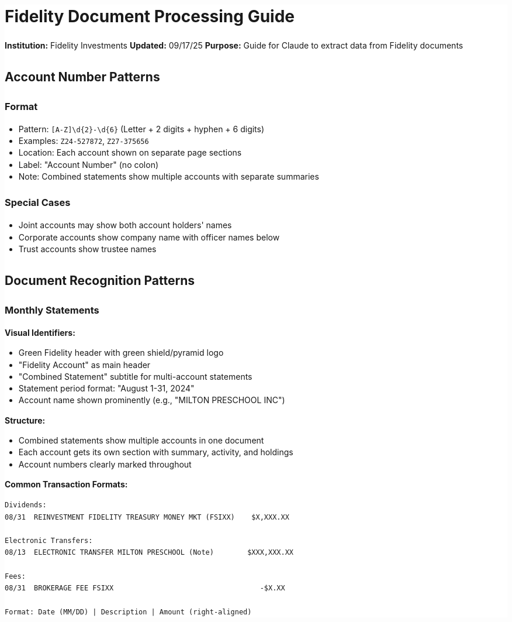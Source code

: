 # Fidelity Document Processing Guide

**Institution:** Fidelity Investments
**Updated:** 09/17/25
**Purpose:** Guide for Claude to extract data from Fidelity documents

## Account Number Patterns

### Format
- Pattern: `[A-Z]\d{2}-\d{6}` (Letter + 2 digits + hyphen + 6 digits)
- Examples: `Z24-527872`, `Z27-375656`
- Location: Each account shown on separate page sections
- Label: "Account Number" (no colon)
- Note: Combined statements show multiple accounts with separate summaries

### Special Cases
- Joint accounts may show both account holders' names
- Corporate accounts show company name with officer names below
- Trust accounts show trustee names

## Document Recognition Patterns

### Monthly Statements

**Visual Identifiers:**
- Green Fidelity header with green shield/pyramid logo
- "Fidelity Account" as main header
- "Combined Statement" subtitle for multi-account statements
- Statement period format: "August 1-31, 2024"
- Account name shown prominently (e.g., "MILTON PRESCHOOL INC")

**Structure:**
- Combined statements show multiple accounts in one document
- Each account gets its own section with summary, activity, and holdings
- Account numbers clearly marked throughout

**Common Transaction Formats:**
```
Dividends:
08/31  REINVESTMENT FIDELITY TREASURY MONEY MKT (FSIXX)    $X,XXX.XX

Electronic Transfers:
08/13  ELECTRONIC TRANSFER MILTON PRESCHOOL (Note)        $XXX,XXX.XX

Fees:
08/31  BROKERAGE FEE FSIXX                                   -$X.XX

Format: Date (MM/DD) | Description | Amount (right-aligned)
```
